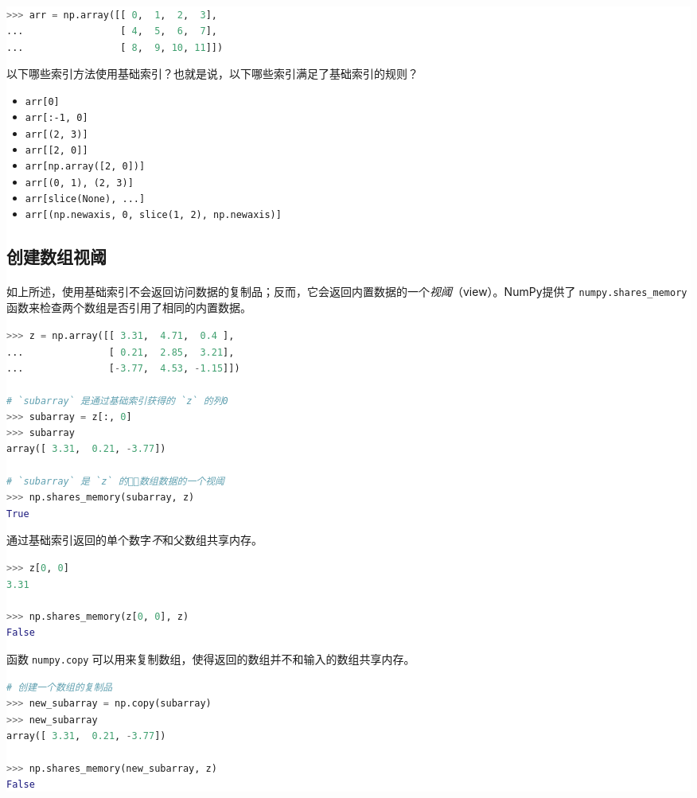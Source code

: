 ```python
>>> arr = np.array([[ 0,  1,  2,  3],
...                 [ 4,  5,  6,  7],
...                 [ 8,  9, 10, 11]])
```

以下哪些索引方法使用基础索引？也就是说，以下哪些索引满足了基础索引的规则？

 - `arr[0]`
 - `arr[:-1, 0]`
 - `arr[(2, 3)]`
 - `arr[[2, 0]]`
 - `arr[np.array([2, 0])]`
 - `arr[(0, 1), (2, 3)]`
 - `arr[slice(None), ...]`
 - `arr[(np.newaxis, 0, slice(1, 2), np.newaxis)]`

</div>



## 创建数组视阈
如上所述，使用基础索引不会返回访问数据的复制品；反而，它会返回内置数据的一个*视阈*（view）。NumPy提供了 `numpy.shares_memory` 函数来检查两个数组是否引用了相同的内置数据。

```python
>>> z = np.array([[ 3.31,  4.71,  0.4 ],
...               [ 0.21,  2.85,  3.21],
...               [-3.77,  4.53, -1.15]])

# `subarray` 是通过基础索引获得的 `z` 的列0
>>> subarray = z[:, 0]
>>> subarray
array([ 3.31,  0.21, -3.77])

# `subarray` 是 `z` 的数组数据的一个视阈
>>> np.shares_memory(subarray, z)
True
```

通过基础索引返回的单个数字*不*和父数组共享内存。
```python
>>> z[0, 0]
3.31

>>> np.shares_memory(z[0, 0], z)
False
```
函数 `numpy.copy` 可以用来复制数组，使得返回的数组并不和输入的数组共享内存。

```python
# 创建一个数组的复制品
>>> new_subarray = np.copy(subarray)
>>> new_subarray
array([ 3.31,  0.21, -3.77])

>>> np.shares_memory(new_subarray, z)
False
```
